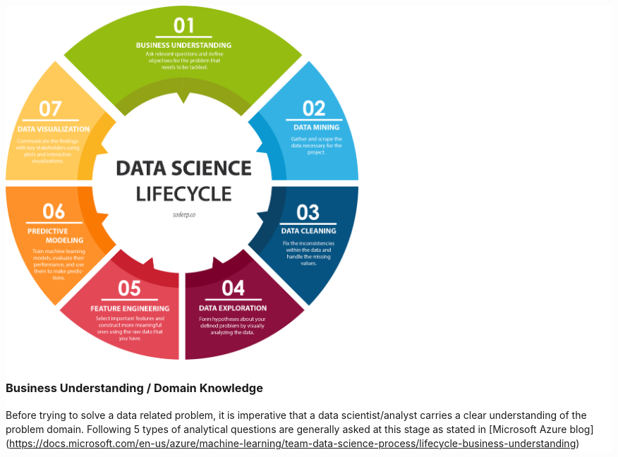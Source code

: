 <img src="media/chart.png" width = "500"/>

### Business Understanding / Domain Knowledge

Before trying to solve a data related problem, it is imperative that a data scientist/analyst carries a clear understanding of the problem domain. Following 5 types of analytical questions are generally asked at this stage as stated in [Microsoft Azure blog]
(https://docs.microsoft.com/en-us/azure/machine-learning/team-data-science-process/lifecycle-business-understanding)
